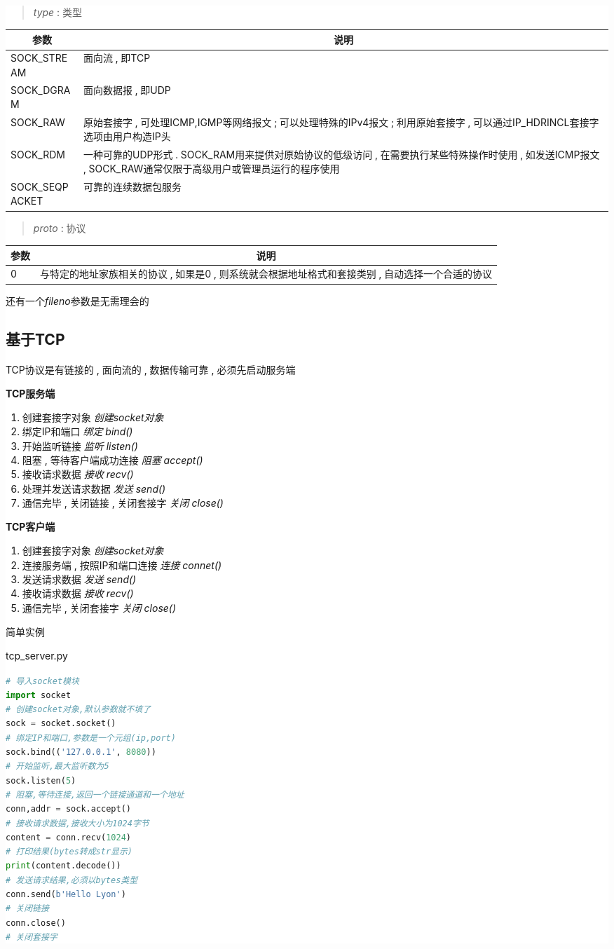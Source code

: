 > *type* : 类型

| 参数             | 说明                                       |
| -------------- | ---------------------------------------- |
| SOCK_STREAM    | 面向流 , 即TCP                               |
| SOCK_DGRAM     | 面向数据报 , 即UDP                             |
| SOCK_RAW       | 原始套接字 , 可处理ICMP,IGMP等网络报文 ; 可以处理特殊的IPv4报文 ; 利用原始套接字 , 可以通过IP_HDRINCL套接字选项由用户构造IP头 |
| SOCK_RDM       | 一种可靠的UDP形式 . SOCK_RAM用来提供对原始协议的低级访问 , 在需要执行某些特殊操作时使用 , 如发送ICMP报文 , SOCK_RAW通常仅限于高级用户或管理员运行的程序使用 |
| SOCK_SEQPACKET | 可靠的连续数据包服务                               |

> *proto* : 协议

| 参数   | 说明                                       |
| ---- | ---------------------------------------- |
| 0    | 与特定的地址家族相关的协议 , 如果是0 , 则系统就会根据地址格式和套接类别 , 自动选择一个合适的协议 |

还有一个*fileno*参数是无需理会的

## 基于TCP

TCP协议是有链接的 , 面向流的 , 数据传输可靠 , 必须先启动服务端

**TCP服务端** 

1. 创建套接字对象		                	*创建socket对象* 
2. 绑定IP和端口                                         *绑定 bind()* 
3. 开始监听链接                                        *监听 listen()* 
4. 阻塞 , 等待客户端成功连接                  *阻塞 accept()* 
5. 接收请求数据                                        *接收 recv()* 
6. 处理并发送请求数据                            *发送 send()* 
7. 通信完毕 , 关闭链接 , 关闭套接字       *关闭 close()*                    

**TCP客户端** 

1. 创建套接字对象                                     *创建socket对象* 
2. 连接服务端 , 按照IP和端口连接           *连接 connet()* 
3. 发送请求数据                                        *发送 send()* 
4. 接收请求数据                                        *接收 recv()* 
5. 通信完毕 , 关闭套接字                        *关闭 close()* 

简单实例

tcp_server.py

```python
# 导入socket模块
import socket
# 创建socket对象,默认参数就不填了
sock = socket.socket()
# 绑定IP和端口,参数是一个元组(ip,port)
sock.bind(('127.0.0.1', 8080))
# 开始监听,最大监听数为5
sock.listen(5)
# 阻塞,等待连接,返回一个链接通道和一个地址
conn,addr = sock.accept()
# 接收请求数据,接收大小为1024字节
content = conn.recv(1024)
# 打印结果(bytes转成str显示)
print(content.decode())
# 发送请求结果,必须以bytes类型
conn.send(b'Hello Lyon')
# 关闭链接
conn.close()
# 关闭套接字
```